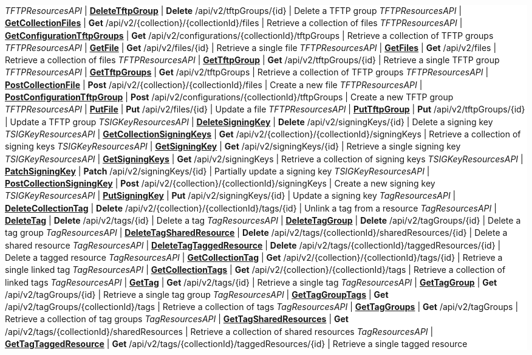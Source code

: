 *TFTPResourcesAPI* | [**DeleteTftpGroup**](docs/TFTPResourcesAPI.md#deletetftpgroup) | **Delete** /api/v2/tftpGroups/{id} | Delete a TFTP group
*TFTPResourcesAPI* | [**GetCollectionFiles**](docs/TFTPResourcesAPI.md#getcollectionfiles) | **Get** /api/v2/{collection}/{collectionId}/files | Retrieve a collection of files
*TFTPResourcesAPI* | [**GetConfigurationTftpGroups**](docs/TFTPResourcesAPI.md#getconfigurationtftpgroups) | **Get** /api/v2/configurations/{collectionId}/tftpGroups | Retrieve a collection of TFTP groups
*TFTPResourcesAPI* | [**GetFile**](docs/TFTPResourcesAPI.md#getfile) | **Get** /api/v2/files/{id} | Retrieve a single file
*TFTPResourcesAPI* | [**GetFiles**](docs/TFTPResourcesAPI.md#getfiles) | **Get** /api/v2/files | Retrieve a collection of files
*TFTPResourcesAPI* | [**GetTftpGroup**](docs/TFTPResourcesAPI.md#gettftpgroup) | **Get** /api/v2/tftpGroups/{id} | Retrieve a single TFTP group
*TFTPResourcesAPI* | [**GetTftpGroups**](docs/TFTPResourcesAPI.md#gettftpgroups) | **Get** /api/v2/tftpGroups | Retrieve a collection of TFTP groups
*TFTPResourcesAPI* | [**PostCollectionFile**](docs/TFTPResourcesAPI.md#postcollectionfile) | **Post** /api/v2/{collection}/{collectionId}/files | Create a new file
*TFTPResourcesAPI* | [**PostConfigurationTftpGroup**](docs/TFTPResourcesAPI.md#postconfigurationtftpgroup) | **Post** /api/v2/configurations/{collectionId}/tftpGroups | Create a new TFTP group
*TFTPResourcesAPI* | [**PutFile**](docs/TFTPResourcesAPI.md#putfile) | **Put** /api/v2/files/{id} | Update a file
*TFTPResourcesAPI* | [**PutTftpGroup**](docs/TFTPResourcesAPI.md#puttftpgroup) | **Put** /api/v2/tftpGroups/{id} | Update a TFTP group
*TSIGKeyResourcesAPI* | [**DeleteSigningKey**](docs/TSIGKeyResourcesAPI.md#deletesigningkey) | **Delete** /api/v2/signingKeys/{id} | Delete a signing key
*TSIGKeyResourcesAPI* | [**GetCollectionSigningKeys**](docs/TSIGKeyResourcesAPI.md#getcollectionsigningkeys) | **Get** /api/v2/{collection}/{collectionId}/signingKeys | Retrieve a collection of signing keys
*TSIGKeyResourcesAPI* | [**GetSigningKey**](docs/TSIGKeyResourcesAPI.md#getsigningkey) | **Get** /api/v2/signingKeys/{id} | Retrieve a single signing key
*TSIGKeyResourcesAPI* | [**GetSigningKeys**](docs/TSIGKeyResourcesAPI.md#getsigningkeys) | **Get** /api/v2/signingKeys | Retrieve a collection of signing keys
*TSIGKeyResourcesAPI* | [**PatchSigningKey**](docs/TSIGKeyResourcesAPI.md#patchsigningkey) | **Patch** /api/v2/signingKeys/{id} | Partially update a signing key
*TSIGKeyResourcesAPI* | [**PostCollectionSigningKey**](docs/TSIGKeyResourcesAPI.md#postcollectionsigningkey) | **Post** /api/v2/{collection}/{collectionId}/signingKeys | Create a new signing key
*TSIGKeyResourcesAPI* | [**PutSigningKey**](docs/TSIGKeyResourcesAPI.md#putsigningkey) | **Put** /api/v2/signingKeys/{id} | Update a signing key
*TagResourcesAPI* | [**DeleteCollectionTag**](docs/TagResourcesAPI.md#deletecollectiontag) | **Delete** /api/v2/{collection}/{collectionId}/tags/{id} | Unlink a tag from a resource
*TagResourcesAPI* | [**DeleteTag**](docs/TagResourcesAPI.md#deletetag) | **Delete** /api/v2/tags/{id} | Delete a tag
*TagResourcesAPI* | [**DeleteTagGroup**](docs/TagResourcesAPI.md#deletetaggroup) | **Delete** /api/v2/tagGroups/{id} | Delete a tag group
*TagResourcesAPI* | [**DeleteTagSharedResource**](docs/TagResourcesAPI.md#deletetagsharedresource) | **Delete** /api/v2/tags/{collectionId}/sharedResources/{id} | Delete a shared resource
*TagResourcesAPI* | [**DeleteTagTaggedResource**](docs/TagResourcesAPI.md#deletetagtaggedresource) | **Delete** /api/v2/tags/{collectionId}/taggedResources/{id} | Delete a tagged resource
*TagResourcesAPI* | [**GetCollectionTag**](docs/TagResourcesAPI.md#getcollectiontag) | **Get** /api/v2/{collection}/{collectionId}/tags/{id} | Retrieve a single linked tag
*TagResourcesAPI* | [**GetCollectionTags**](docs/TagResourcesAPI.md#getcollectiontags) | **Get** /api/v2/{collection}/{collectionId}/tags | Retrieve a collection of linked tags
*TagResourcesAPI* | [**GetTag**](docs/TagResourcesAPI.md#gettag) | **Get** /api/v2/tags/{id} | Retrieve a single tag
*TagResourcesAPI* | [**GetTagGroup**](docs/TagResourcesAPI.md#gettaggroup) | **Get** /api/v2/tagGroups/{id} | Retrieve a single tag group
*TagResourcesAPI* | [**GetTagGroupTags**](docs/TagResourcesAPI.md#gettaggrouptags) | **Get** /api/v2/tagGroups/{collectionId}/tags | Retrieve a collection of tags
*TagResourcesAPI* | [**GetTagGroups**](docs/TagResourcesAPI.md#gettaggroups) | **Get** /api/v2/tagGroups | Retrieve a collection of tag groups
*TagResourcesAPI* | [**GetTagSharedResources**](docs/TagResourcesAPI.md#gettagsharedresources) | **Get** /api/v2/tags/{collectionId}/sharedResources | Retrieve a collection of shared resources
*TagResourcesAPI* | [**GetTagTaggedResource**](docs/TagResourcesAPI.md#gettagtaggedresource) | **Get** /api/v2/tags/{collectionId}/taggedResources/{id} | Retrieve a single tagged resource